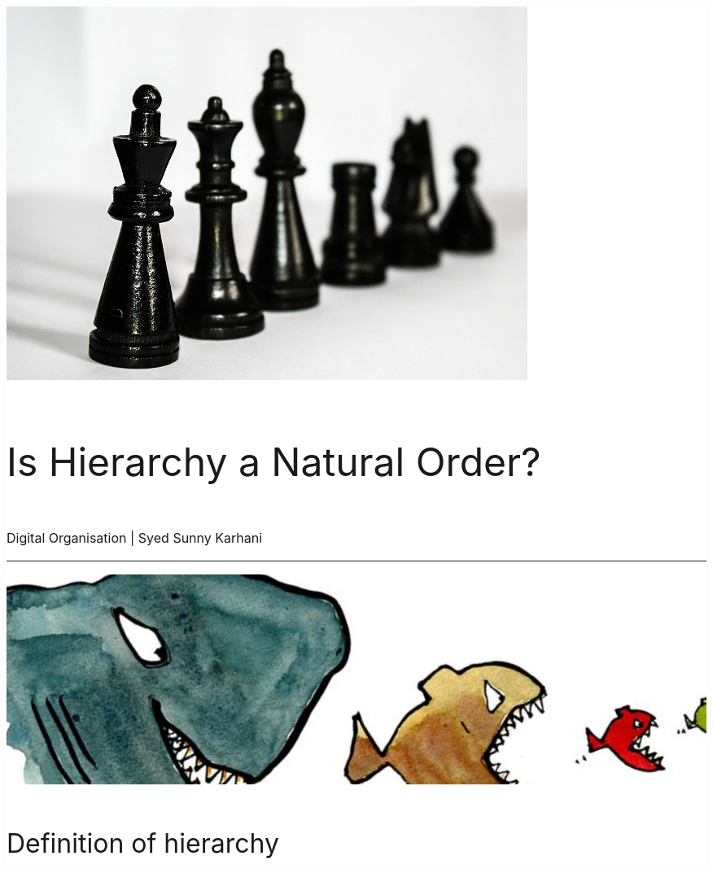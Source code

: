 <img src="Image by AndreasAux from Pixabay.jpg">

<small style="font-size: 48px;">

Is Hierarchy a Natural Order?

<small style="font-size: 16px;">

Digital Organisation | Syed Sunny Karhani

---

<img src="Hierarchy Group.png">

<small style="font-size: 32px;">

Definition of hierarchy
